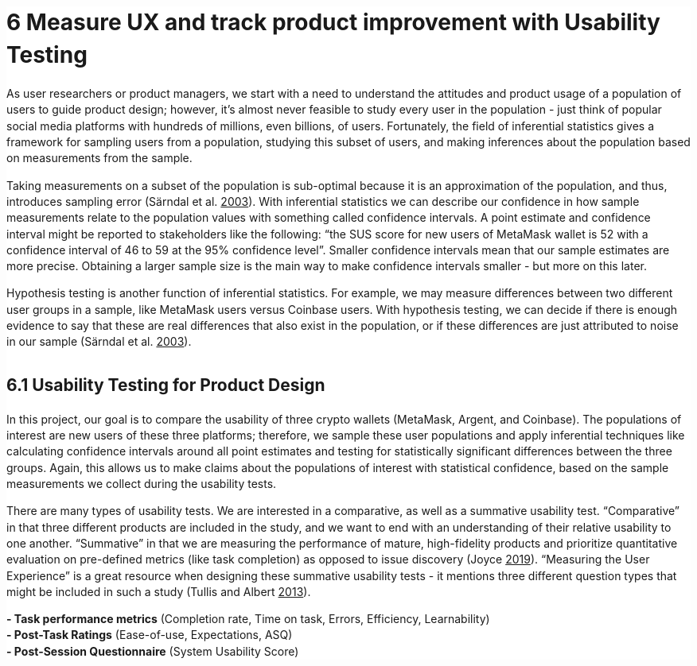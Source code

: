 6 Measure UX and track product improvement with Usability Testing
=================================================================

As user researchers or product managers, we start with a need to understand the attitudes and product usage of a population of users to guide product design; however, it’s almost never feasible to study every user in the population - just think of popular social media platforms with hundreds of millions, even billions, of users. Fortunately, the field of inferential statistics gives a framework for sampling users from a population, studying this subset of users, and making inferences about the population based on measurements from the sample.

  

Taking measurements on a subset of the population is sub-optimal because it is an approximation of the population, and thus, introduces sampling error (Särndal et al. [2003](#ref-sarndal_model_2003)). With inferential statistics we can describe our confidence in how sample measurements relate to the population values with something called confidence intervals. A point estimate and confidence interval might be reported to stakeholders like the following: “the SUS score for new users of MetaMask wallet is 52 with a confidence interval of 46 to 59 at the 95% confidence level”. Smaller confidence intervals mean that our sample estimates are more precise. Obtaining a larger sample size is the main way to make confidence intervals smaller - but more on this later.

  

Hypothesis testing is another function of inferential statistics. For example, we may measure differences between two different user groups in a sample, like MetaMask users versus Coinbase users. With hypothesis testing, we can decide if there is enough evidence to say that these are real differences that also exist in the population, or if these differences are just attributed to noise in our sample (Särndal et al. [2003](#ref-sarndal_model_2003)).

  
  
  

6.1 Usability Testing for Product Design
----------------------------------------

In this project, our goal is to compare the usability of three crypto wallets (MetaMask, Argent, and Coinbase). The populations of interest are new users of these three platforms; therefore, we sample these user populations and apply inferential techniques like calculating confidence intervals around all point estimates and testing for statistically significant differences between the three groups. Again, this allows us to make claims about the populations of interest with statistical confidence, based on the sample measurements we collect during the usability tests.

  

There are many types of usability tests. We are interested in a comparative, as well as a summative usability test. “Comparative” in that three different products are included in the study, and we want to end with an understanding of their relative usability to one another. “Summative” in that we are measuring the performance of mature, high-fidelity products and prioritize quantitative evaluation on pre-defined metrics (like task completion) as opposed to issue discovery (Joyce [2019](#ref-joyce_formative_2019)). “Measuring the User Experience” is a great resource when designing these summative usability tests - it mentions three different question types that might be included in such a study (Tullis and Albert [2013](#ref-tullis_measuring_2013)).

  

**\- Task performance metrics** (Completion rate, Time on task, Errors, Efficiency, Learnability)  
**\- Post-Task Ratings** (Ease-of-use, Expectations, ASQ)  
**\- Post-Session Questionnaire** (System Usability Score)
